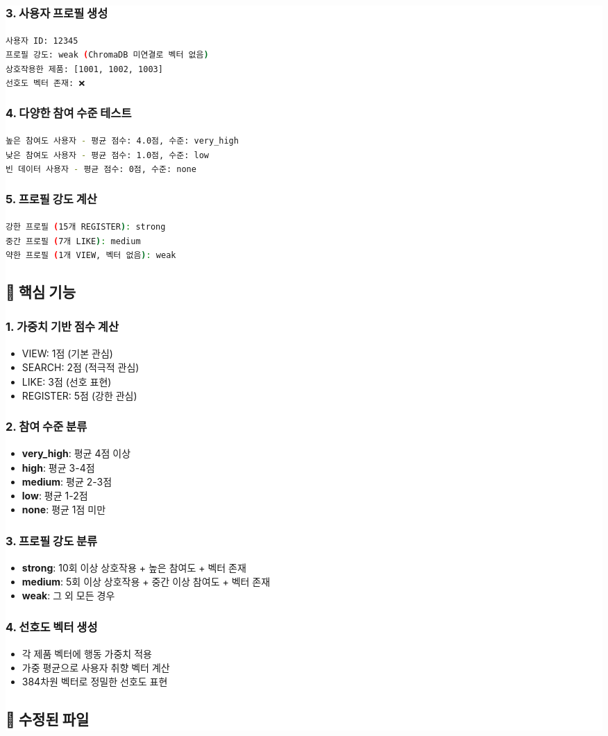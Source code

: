 ### 3. 사용자 프로필 생성
```bash
사용자 ID: 12345
프로필 강도: weak (ChromaDB 미연결로 벡터 없음)
상호작용한 제품: [1001, 1002, 1003]
선호도 벡터 존재: ❌
```

### 4. 다양한 참여 수준 테스트
```bash
높은 참여도 사용자 - 평균 점수: 4.0점, 수준: very_high
낮은 참여도 사용자 - 평균 점수: 1.0점, 수준: low
빈 데이터 사용자 - 평균 점수: 0점, 수준: none
```

### 5. 프로필 강도 계산
```bash
강한 프로필 (15개 REGISTER): strong
중간 프로필 (7개 LIKE): medium
약한 프로필 (1개 VIEW, 벡터 없음): weak
```

## 🔄 핵심 기능

### 1. 가중치 기반 점수 계산
- VIEW: 1점 (기본 관심)
- SEARCH: 2점 (적극적 관심)
- LIKE: 3점 (선호 표현)
- REGISTER: 5점 (강한 관심)

### 2. 참여 수준 분류
- **very_high**: 평균 4점 이상
- **high**: 평균 3-4점
- **medium**: 평균 2-3점
- **low**: 평균 1-2점
- **none**: 평균 1점 미만

### 3. 프로필 강도 분류
- **strong**: 10회 이상 상호작용 + 높은 참여도 + 벡터 존재
- **medium**: 5회 이상 상호작용 + 중간 이상 참여도 + 벡터 존재
- **weak**: 그 외 모든 경우

### 4. 선호도 벡터 생성
- 각 제품 벡터에 행동 가중치 적용
- 가중 평균으로 사용자 취향 벡터 계산
- 384차원 벡터로 정밀한 선호도 표현

## 📁 수정된 파일

